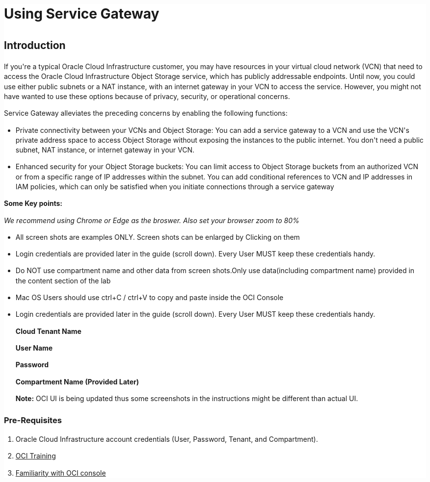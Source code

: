#  Using Service Gateway 

## Introduction

If you're a typical Oracle Cloud Infrastructure customer, you may have resources in your virtual cloud network (VCN) that need to access the Oracle Cloud Infrastructure Object Storage service, which has publicly addressable endpoints. Until now, you could use either public subnets or a NAT instance, with an internet gateway in your VCN to access the service. However, you might not have wanted to use these options because of privacy, security, or operational concerns.

Service Gateway alleviates the preceding concerns by enabling the following functions:

- Private connectivity between your VCNs and Object Storage: You can add a service gateway to a VCN and use the VCN's private address space to access Object Storage without exposing the instances to the public internet. You don't need a public subnet, NAT instance, or internet gateway in your VCN. 

- Enhanced security for your Object Storage buckets: You can limit access to Object Storage buckets from an authorized VCN or from a specific range of IP addresses within the subnet. You can add  conditional references to VCN and IP addresses in IAM policies, which can only be satisfied when you initiate connections through a service gateway 


**Some Key points:**

*We recommend using Chrome or Edge as the broswer. Also set your browser zoom to 80%*

- All screen shots are examples ONLY. Screen shots can be enlarged by Clicking on them

- Login credentials are provided later in the guide (scroll down). Every User MUST keep these credentials handy.

- Do NOT use compartment name and other data from screen shots.Only use  data(including compartment name) provided in the content section of the lab

- Mac OS Users should use ctrl+C / ctrl+V to copy and paste inside the OCI Console

- Login credentials are provided later in the guide (scroll down). Every User MUST keep these credentials handy.

    **Cloud Tenant Name**

    **User Name**

    **Password**

    **Compartment Name (Provided Later)**

    **Note:** OCI UI is being updated thus some screenshots in the instructions might be different than actual UI.

### Pre-Requisites

1. Oracle Cloud Infrastructure account credentials (User, Password, Tenant, and Compartment).
   
2. [OCI Training](https://cloud.oracle.com/en_US/iaas/training)

3. [Familiarity with OCI console](https://docs.us-phoenix-1.oraclecloud.com/Content/GSG/Concepts/console.htm)
